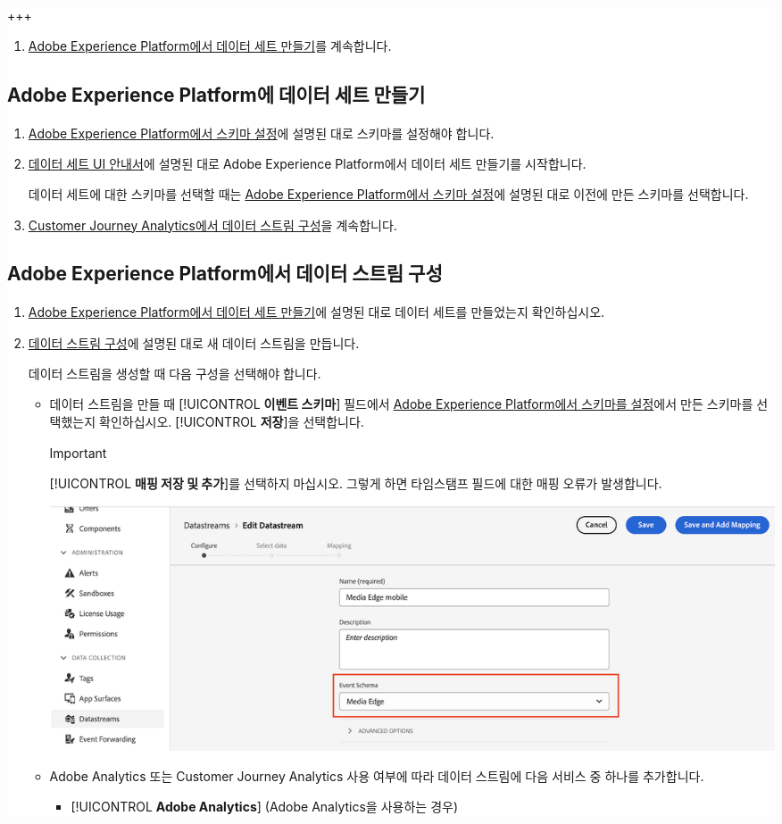    +++

1. [Adobe Experience Platform에서 데이터 세트 만들기](#create-a-dataset-in-adobe-experience-platform)를 계속합니다.

## Adobe Experience Platform에 데이터 세트 만들기

1. [Adobe Experience Platform에서 스키마 설정](#set-up-the-schema-in-adobe-experience-platform)에 설명된 대로 스키마를 설정해야 합니다.

1. [데이터 세트 UI 안내서](https://experienceleague.adobe.com/docs/experience-platform/catalog/datasets/user-guide.html?lang=ko#create)에 설명된 대로 Adobe Experience Platform에서 데이터 세트 만들기를 시작합니다.

   데이터 세트에 대한 스키마를 선택할 때는 [Adobe Experience Platform에서 스키마 설정](#set-up-the-schema-in-adobe-experience-platform)에 설명된 대로 이전에 만든 스키마를 선택합니다.

1. [Customer Journey Analytics에서 데이터 스트림 구성](#configure-a-datastream-in-adobe-experience-platform)을 계속합니다.

## Adobe Experience Platform에서 데이터 스트림 구성

1. [Adobe Experience Platform에서 데이터 세트 만들기](#create-a-dataset-in-adobe-experience-platform)에 설명된 대로 데이터 세트를 만들었는지 확인하십시오.

1. [데이터 스트림 구성](https://experienceleague.adobe.com/docs/experience-platform/edge/datastreams/configure.html?lang=ko)에 설명된 대로 새 데이터 스트림을 만듭니다.

   데이터 스트림을 생성할 때 다음 구성을 선택해야 합니다.

   * 데이터 스트림을 만들 때 [!UICONTROL **이벤트 스키마**] 필드에서 [Adobe Experience Platform에서 스키마를 설정](#set-up-the-schema-in-adobe-experience-platform)에서 만든 스키마를 선택했는지 확인하십시오. [!UICONTROL **저장**]&#x200B;을 선택합니다.

     >[!IMPORTANT]
     >
     >[!UICONTROL **매핑 저장 및 추가**]&#x200B;를 선택하지 마십시오. 그렇게 하면 타임스탬프 필드에 대한 매핑 오류가 발생합니다.

     ![데이터 스트림을 만들고 스키마 선택](assets/datastream-create-schema.png)

   * Adobe Analytics 또는 Customer Journey Analytics 사용 여부에 따라 데이터 스트림에 다음 서비스 중 하나를 추가합니다.

      * [!UICONTROL **Adobe Analytics**] (Adobe Analytics을 사용하는 경우)

